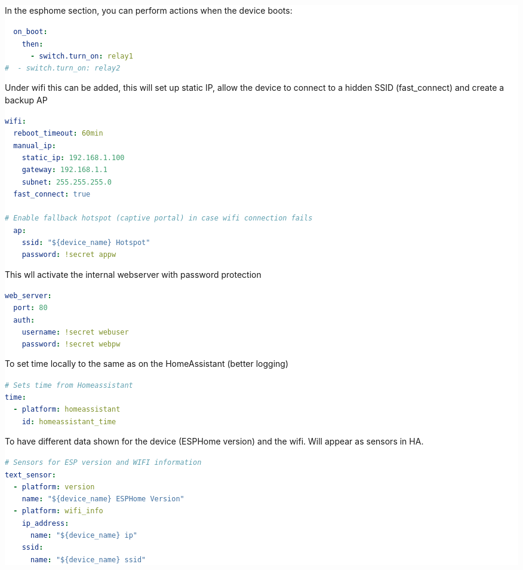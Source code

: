In the esphome section, you can perform actions when the device boots:

```yaml
  on_boot:
    then:
      - switch.turn_on: relay1
#  - switch.turn_on: relay2
```

Under wifi this can be added, this will set up static IP, allow the device to connect to a hidden SSID (fast_connect) and create a backup AP

```yaml
wifi:
  reboot_timeout: 60min
  manual_ip:
    static_ip: 192.168.1.100
    gateway: 192.168.1.1
    subnet: 255.255.255.0
  fast_connect: true

# Enable fallback hotspot (captive portal) in case wifi connection fails
  ap:
    ssid: "${device_name} Hotspot"
    password: !secret appw
```

This wll activate the internal webserver with password protection

```yaml
web_server:
  port: 80
  auth:
    username: !secret webuser
    password: !secret webpw
```

To set time locally to the same as on the HomeAssistant (better logging)

```yaml
# Sets time from Homeassistant
time:
  - platform: homeassistant
    id: homeassistant_time
```

To have different data shown for the device (ESPHome version) and the wifi. Will appear as sensors in HA.

```yaml
# Sensors for ESP version and WIFI information
text_sensor:
  - platform: version
    name: "${device_name} ESPHome Version"
  - platform: wifi_info
    ip_address:
      name: "${device_name} ip"
    ssid:
      name: "${device_name} ssid"
```
